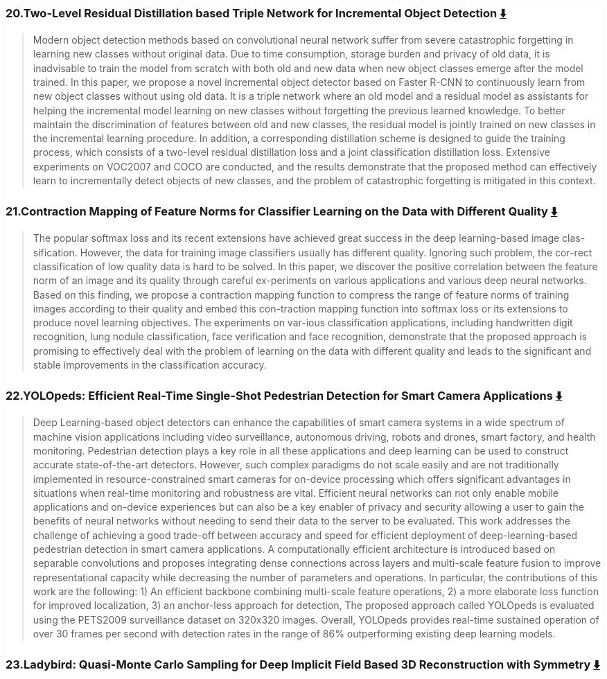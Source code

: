 ### 20.Two-Level Residual Distillation based Triple Network for Incremental Object Detection  [ :arrow_down: ](https://arxiv.org/pdf/2007.13428.pdf)
>  Modern object detection methods based on convolutional neural network suffer from severe catastrophic forgetting in learning new classes without original data. Due to time consumption, storage burden and privacy of old data, it is inadvisable to train the model from scratch with both old and new data when new object classes emerge after the model trained. In this paper, we propose a novel incremental object detector based on Faster R-CNN to continuously learn from new object classes without using old data. It is a triple network where an old model and a residual model as assistants for helping the incremental model learning on new classes without forgetting the previous learned knowledge. To better maintain the discrimination of features between old and new classes, the residual model is jointly trained on new classes in the incremental learning procedure. In addition, a corresponding distillation scheme is designed to guide the training process, which consists of a two-level residual distillation loss and a joint classification distillation loss. Extensive experiments on VOC2007 and COCO are conducted, and the results demonstrate that the proposed method can effectively learn to incrementally detect objects of new classes, and the problem of catastrophic forgetting is mitigated in this context.      
### 21.Contraction Mapping of Feature Norms for Classifier Learning on the Data with Different Quality  [ :arrow_down: ](https://arxiv.org/pdf/2007.13406.pdf)
>  The popular softmax loss and its recent extensions have achieved great success in the deep learning-based image clas-sification. However, the data for training image classifiers usually has different quality. Ignoring such problem, the cor-rect classification of low quality data is hard to be solved. In this paper, we discover the positive correlation between the feature norm of an image and its quality through careful ex-periments on various applications and various deep neural networks. Based on this finding, we propose a contraction mapping function to compress the range of feature norms of training images according to their quality and embed this con-traction mapping function into softmax loss or its extensions to produce novel learning objectives. The experiments on var-ious classification applications, including handwritten digit recognition, lung nodule classification, face verification and face recognition, demonstrate that the proposed approach is promising to effectively deal with the problem of learning on the data with different quality and leads to the significant and stable improvements in the classification accuracy.      
### 22.YOLOpeds: Efficient Real-Time Single-Shot Pedestrian Detection for Smart Camera Applications  [ :arrow_down: ](https://arxiv.org/pdf/2007.13404.pdf)
>  Deep Learning-based object detectors can enhance the capabilities of smart camera systems in a wide spectrum of machine vision applications including video surveillance, autonomous driving, robots and drones, smart factory, and health monitoring. Pedestrian detection plays a key role in all these applications and deep learning can be used to construct accurate state-of-the-art detectors. However, such complex paradigms do not scale easily and are not traditionally implemented in resource-constrained smart cameras for on-device processing which offers significant advantages in situations when real-time monitoring and robustness are vital. Efficient neural networks can not only enable mobile applications and on-device experiences but can also be a key enabler of privacy and security allowing a user to gain the benefits of neural networks without needing to send their data to the server to be evaluated. This work addresses the challenge of achieving a good trade-off between accuracy and speed for efficient deployment of deep-learning-based pedestrian detection in smart camera applications. A computationally efficient architecture is introduced based on separable convolutions and proposes integrating dense connections across layers and multi-scale feature fusion to improve representational capacity while decreasing the number of parameters and operations. In particular, the contributions of this work are the following: 1) An efficient backbone combining multi-scale feature operations, 2) a more elaborate loss function for improved localization, 3) an anchor-less approach for detection, The proposed approach called YOLOpeds is evaluated using the PETS2009 surveillance dataset on 320x320 images. Overall, YOLOpeds provides real-time sustained operation of over 30 frames per second with detection rates in the range of 86% outperforming existing deep learning models.      
### 23.Ladybird: Quasi-Monte Carlo Sampling for Deep Implicit Field Based 3D Reconstruction with Symmetry  [ :arrow_down: ](https://arxiv.org/pdf/2007.13393.pdf)